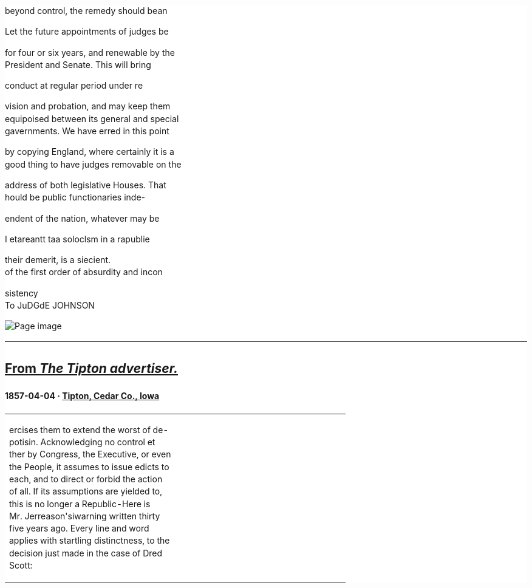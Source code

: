 beyond control, the remedy should bean  
  
Let the future appointments of judges be  
  
for four or six years, and renewable by the  
President and Senate. This will bring  
  
conduct at regular period under re  
  
vision and probation, and may keep them  
equipoised between its general and special  
gavernments. We have erred in this point  
  
by copying England, where certainly it is a  
good thing to have judges removable on the  
  
address of both legislative Houses. That  
hould be public functionaries inde-  
  
endent of the nation, whatever may be  
  
I etareantt taa soloclsm in a rapublie  
  
their demerit, is a siecient.  
of the first order of absurdity and incon  
  
sistency  
To JuDGdE JOHNSON
</td><td style="width: 50%; max-height: 75%; margin: auto; display: block;">
<img alt="Page image" src="https://tile.loc.gov/image-services/iiif/service:ndnp:vtu:batch_vtu_adamant_ver01:data:sn84023127:00280776981:1857040301:0693/pct:73.3695652173913,52.35617230413414,10.923913043478262,14.151488869615497/!600,600/0/default.jpg"/>
</td>
</tr></table>

---

## [From _The Tipton advertiser._](https://www.loc.gov/resource/sn84027398/1857-04-04/ed-1/?sp=2)

#### 1857-04-04 &middot; [Tipton, Cedar Co., Iowa](http://dbpedia.org/resource/Tipton%2C_Iowa)

<table style="width: 100%;"><tr><td style="width: 50%">

  
ercises them to extend the worst of de-­  
potisin. Acknowledging no control et  
ther by Congress, the Executive, or even  
the People, it assumes to issue edicts to  
each, and to direct or forbid the action  
of all. If its assumptions are yielded to,  
this is no longer a Republic-Here is  
Mr. Jerreason&#x27;siwarning written thirty  
five years ago. Every line and word  
applies with startling distinctness, to the  
decision just made in the case of Dred  
Scott:  
  